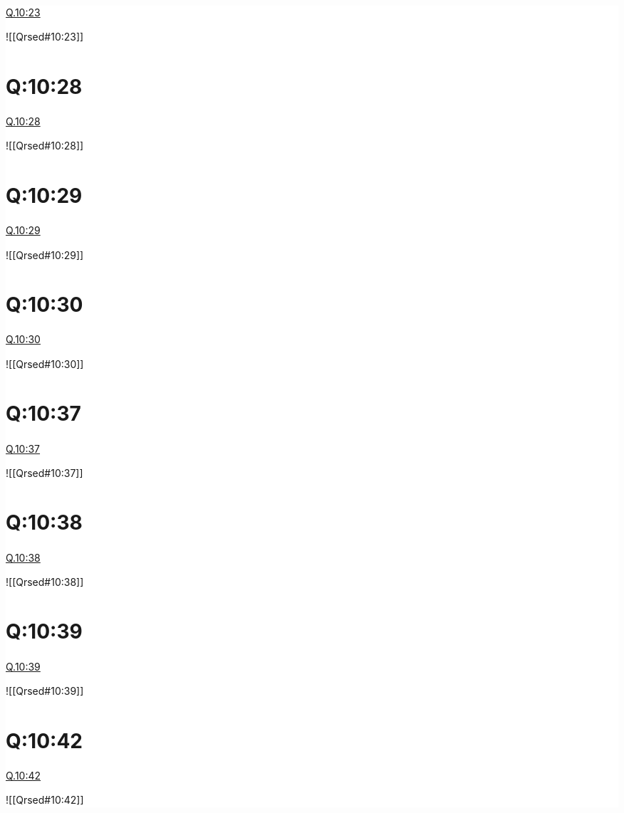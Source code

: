 [Q.10:23](https://quran.com/10:23/tafsirs/ar-tafsir-al-tabari)

![[Qrsed#10:23]]

# Q:10:28

[Q.10:28](https://quran.com/10:28/tafsirs/ar-tafsir-al-tabari)

![[Qrsed#10:28]]

# Q:10:29

[Q.10:29](https://quran.com/10:29/tafsirs/ar-tafsir-al-tabari)

![[Qrsed#10:29]]

# Q:10:30

[Q.10:30](https://quran.com/10:30/tafsirs/ar-tafsir-al-tabari)

![[Qrsed#10:30]]

# Q:10:37

[Q.10:37](https://quran.com/10:37/tafsirs/ar-tafsir-al-tabari)

![[Qrsed#10:37]]

# Q:10:38

[Q.10:38](https://quran.com/10:38/tafsirs/ar-tafsir-al-tabari)

![[Qrsed#10:38]]

# Q:10:39

[Q.10:39](https://quran.com/10:39/tafsirs/ar-tafsir-al-tabari)

![[Qrsed#10:39]]

# Q:10:42

[Q.10:42](https://quran.com/10:42/tafsirs/ar-tafsir-al-tabari)

![[Qrsed#10:42]]
